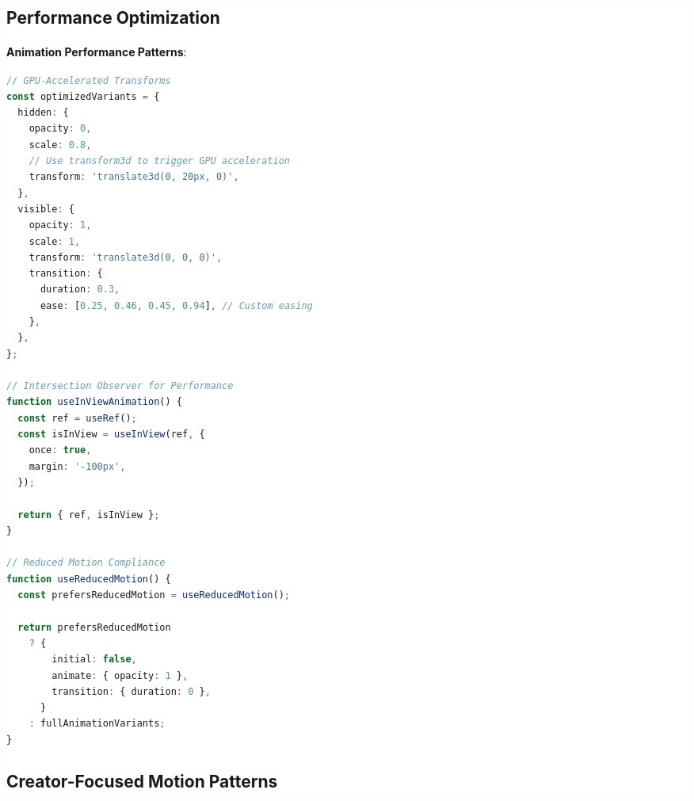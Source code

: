 ## Performance Optimization

**Animation Performance Patterns**:

```typescript
// GPU-Accelerated Transforms
const optimizedVariants = {
  hidden: {
    opacity: 0,
    scale: 0.8,
    // Use transform3d to trigger GPU acceleration
    transform: 'translate3d(0, 20px, 0)',
  },
  visible: {
    opacity: 1,
    scale: 1,
    transform: 'translate3d(0, 0, 0)',
    transition: {
      duration: 0.3,
      ease: [0.25, 0.46, 0.45, 0.94], // Custom easing
    },
  },
};

// Intersection Observer for Performance
function useInViewAnimation() {
  const ref = useRef();
  const isInView = useInView(ref, {
    once: true,
    margin: '-100px',
  });

  return { ref, isInView };
}

// Reduced Motion Compliance
function useReducedMotion() {
  const prefersReducedMotion = useReducedMotion();

  return prefersReducedMotion
    ? {
        initial: false,
        animate: { opacity: 1 },
        transition: { duration: 0 },
      }
    : fullAnimationVariants;
}
```

## Creator-Focused Motion Patterns
